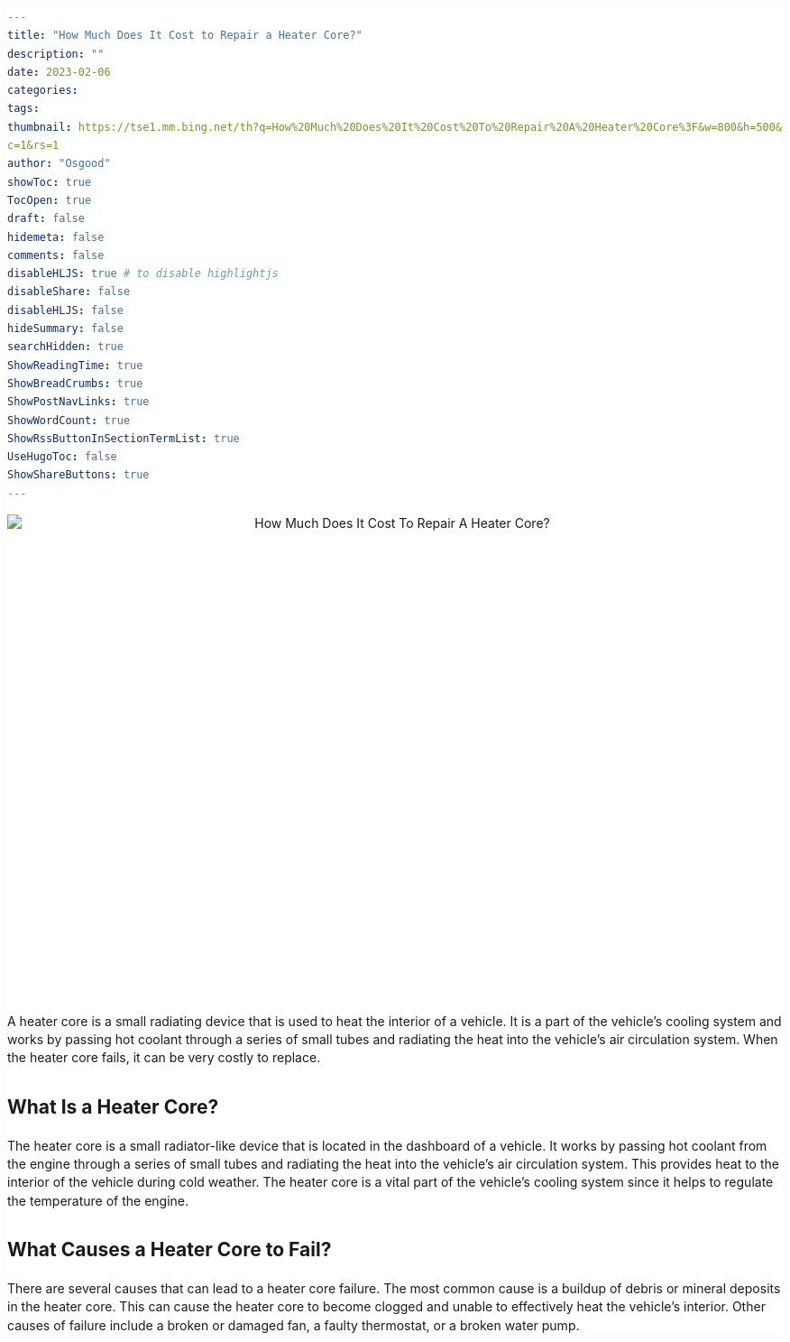 ```yaml
---
title: "How Much Does It Cost to Repair a Heater Core?"
description: ""
date: 2023-02-06
categories: 
tags: 
thumbnail: https://tse1.mm.bing.net/th?q=How%20Much%20Does%20It%20Cost%20To%20Repair%20A%20Heater%20Core%3F&w=800&h=500&c=1&rs=1
author: "Osgood"
showToc: true
TocOpen: true
draft: false
hidemeta: false
comments: false
disableHLJS: true # to disable highlightjs
disableShare: false
disableHLJS: false
hideSummary: false
searchHidden: true
ShowReadingTime: true
ShowBreadCrumbs: true
ShowPostNavLinks: true
ShowWordCount: true
ShowRssButtonInSectionTermList: true
UseHugoToc: false
ShowShareButtons: true
---
```


<center>
	<img src="https://tse1.mm.bing.net/th?q=How%20Much%20Does%20It%20Cost%20To%20Repair%20A%20Heater%20Core%3F&w=800&h=500&c=1&rs=1" alt="How Much Does It Cost To Repair A Heater Core?" width="800" height="500" style="display: block; width: 100%; height: auto">
</center>

A heater core is a small radiating device that is used to heat the interior of a vehicle. It is a part of the vehicle’s cooling system and works by passing hot coolant through a series of small tubes and radiating the heat into the vehicle’s air circulation system. When the heater core fails, it can be very costly to replace.

<h2>What Is a Heater Core?</h2>

The heater core is a small radiator-like device that is located in the dashboard of a vehicle. It works by passing hot coolant from the engine through a series of small tubes and radiating the heat into the vehicle’s air circulation system. This provides heat to the interior of the vehicle during cold weather. The heater core is a vital part of the vehicle’s cooling system since it helps to regulate the temperature of the engine.

<h2>What Causes a Heater Core to Fail?</h2>

There are several causes that can lead to a heater core failure. The most common cause is a buildup of debris or mineral deposits in the heater core. This can cause the heater core to become clogged and unable to effectively heat the vehicle’s interior. Other causes of failure include a broken or damaged fan, a faulty thermostat, or a broken water pump.
